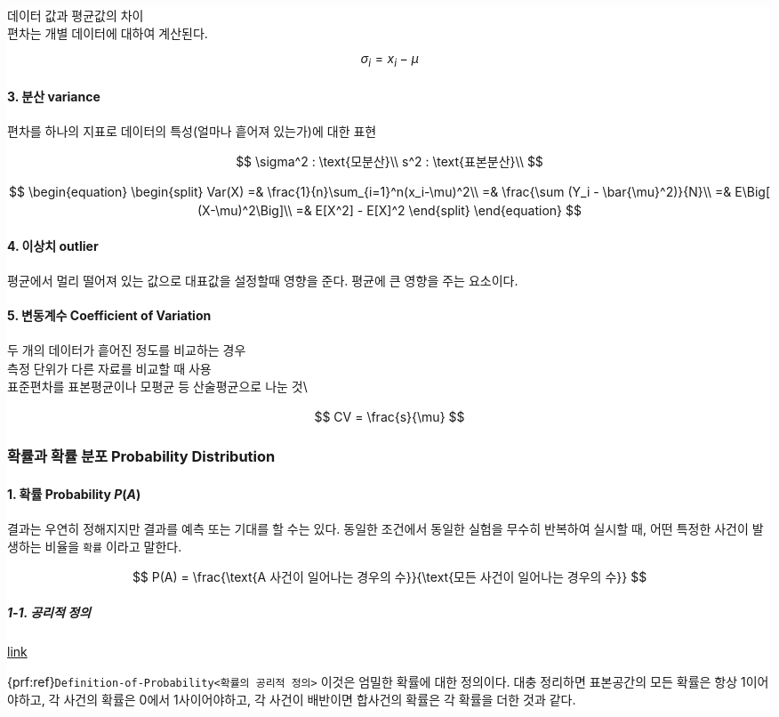데이터 값과 평균값의 차이\
편차는 개별 데이터에 대하여 계산된다.
$$
\sigma_i = x_i - \mu
$$

#### 3. 분산 variance

편차를 하나의 지표로 데이터의 특성(얼마나 흩어져 있는가)에 대한 표현

$$
\sigma^2 : \text{모분산}\\
s^2 : \text{표본분산}\\
$$

$$
\begin{equation}
\begin{split}
Var(X) =& \frac{1}{n}\sum_{i=1}^n(x_i-\mu)^2\\
=& \frac{\sum (Y_i - \bar{\mu}^2)}{N}\\
=& E\Big[ (X-\mu)^2\Big]\\
=& E[X^2] - E[X]^2
\end{split}
\end{equation}
$$

#### 4. 이상치 outlier

평균에서 멀리 떨어져 있는 값으로 대표값을 설정할때 영향을 준다. 평균에 큰 영향을 주는 요소이다.

#### 5. 변동계수 Coefficient of Variation

두 개의 데이터가 흩어진 정도를 비교하는 경우\
측정 단위가 다른 자료를 비교할 때 사용\
표준편차를 표본평균이나 모평균 등 산술평균으로 나눈 것\

$$
CV = \frac{s}{\mu}
$$

### 확률과 확률 분포 Probability Distribution

#### 1. 확률 Probability $P(A)$

결과는 우연히 정해지지만 결과를 예측 또는 기대를 할 수는 있다. 동일한 조건에서 동일한 실험을 무수히 반복하여 실시할 때, 어떤 특정한 사건이 발생하는 비율을 `확률` 이라고 말한다.

$$
P(A) = \frac{\text{A 사건이 일어나는 경우의 수}}{\text{모든 사건이 일어나는 경우의 수}}
$$

##### 1-1. 공리적 정의

[link](https://m.blog.naver.com/mykepzzang/221857243092)

{prf:ref}`Definition-of-Probability<확률의 공리적 정의>` 이것은 엄밀한 확률에 대한 정의이다. 대충 정리하면 표본공간의 모든 확률은 항상 1이어야하고, 각 사건의 확률은 0에서 1사이어야하고, 각 사건이 배반이면 합사건의 확률은 각 확률을 더한 것과 같다.

